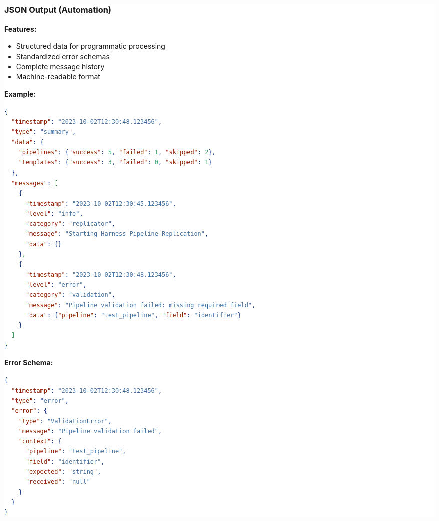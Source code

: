 ### JSON Output (Automation)

**Features:**
- Structured data for programmatic processing
- Standardized error schemas
- Complete message history
- Machine-readable format

**Example:**
```json
{
  "timestamp": "2023-10-02T12:30:48.123456",
  "type": "summary",
  "data": {
    "pipelines": {"success": 5, "failed": 1, "skipped": 2},
    "templates": {"success": 3, "failed": 0, "skipped": 1}
  },
  "messages": [
    {
      "timestamp": "2023-10-02T12:30:45.123456",
      "level": "info",
      "category": "replicator",
      "message": "Starting Harness Pipeline Replication",
      "data": {}
    },
    {
      "timestamp": "2023-10-02T12:30:48.123456",
      "level": "error",
      "category": "validation",
      "message": "Pipeline validation failed: missing required field",
      "data": {"pipeline": "test_pipeline", "field": "identifier"}
    }
  ]
}
```

**Error Schema:**
```json
{
  "timestamp": "2023-10-02T12:30:48.123456",
  "type": "error",
  "error": {
    "type": "ValidationError",
    "message": "Pipeline validation failed",
    "context": {
      "pipeline": "test_pipeline",
      "field": "identifier",
      "expected": "string",
      "received": "null"
    }
  }
}
```
